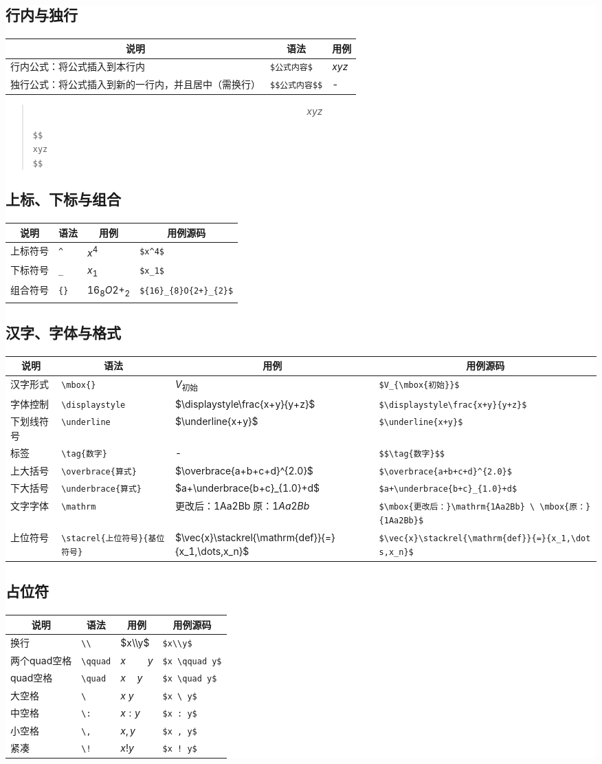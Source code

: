 ## 行内与独行

| 说明              | 语法         | 用例  |
| -----------------| ------------ | ----- |
| 行内公式：将公式插入到本行内 | `$公式内容$` |$xyz$|
| 独行公式：将公式插入到新的一行内，并且居中（需换行） | `$$公式内容$$` | -     |

> $$
> xyz
> $$
> ```
> $$
> xyz
> $$
> ```

## 上标、下标与组合

| 说明 | 语法 | 用例 |用例源码|
| ---- | ---- | ---- | ---- |
| 上标符号 | `^` |$x^4$|`$x^4$`|
|下标符号|`_`|$x_1$|`$x_1$`|
|组合符号|`{}`|${16}_{8}O{2+}_{2}$|`${16}_{8}O{2+}_{2}$`|

## 汉字、字体与格式

| 说明 | 语法 | 用例 |用例源码|
| ---- | ---- | ---- | ---- |
| 汉字形式 | `\mbox{}` |$V_{\mbox{初始}}$|`$V_{\mbox{初始}}$`|
|字体控制|`\displaystyle`|$\displaystyle\frac{x+y}{y+z}$|`$\displaystyle\frac{x+y}{y+z}$`|
|下划线符号|`\underline`|$\underline{x+y}$|`$\underline{x+y}$`|
|标签|`\tag{数字}`|-|`$$\tag{数字}$$`|
|上大括号|`\overbrace{算式}`|$\overbrace{a+b+c+d}^{2.0}$|`$\overbrace{a+b+c+d}^{2.0}$`|
|下大括号|`\underbrace{算式}`|$a+\underbrace{b+c}_{1.0}+d$|`$a+\underbrace{b+c}_{1.0}+d$`|
|文字字体|`\mathrm`|$\mbox{更改后：}\mathrm{1Aa2Bb} \ \mbox{原：}{1Aa2Bb}$|`$\mbox{更改后：}\mathrm{1Aa2Bb} \ \mbox{原：}{1Aa2Bb}$`|
|上位符号|`\stacrel{上位符号}{基位符号}`|$\vec{x}\stackrel{\mathrm{def}}{=}{x_1,\dots,x_n}$|`$\vec{x}\stackrel{\mathrm{def}}{=}{x_1,\dots,x_n}$`|

## 占位符

| 说明 | 语法 | 用例 |用例源码|
| ---- | ---- | ---- | ---- |
| 换行 | `\\` | $x\\y$ |`$x\\y$`|
| 两个quad空格 | `\qquad` |$x \qquad y$|`$x \qquad y$`|
| quad空格 | `\quad` |$x \quad y$|`$x \quad y$`|
| 大空格 | `\` |$x \ y$|`$x \ y$`|
| 中空格 | `\:` |$x : y$|`$x : y$`|
| 小空格 | `\,` |$x , y$|`$x , y$`|
| 紧凑 | `\!` |$x ! y$|`$x ! y$`|
